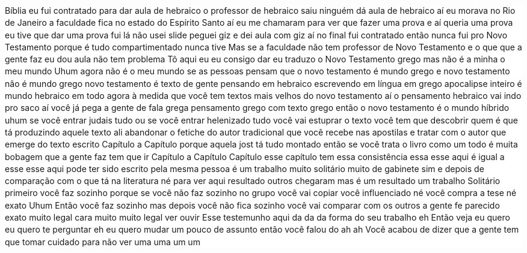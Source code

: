 Bíblia eu fui contratado para dar aula
de hebraico o professor de hebraico saiu
ninguém dá aula de hebraico aí eu morava
no Rio de Janeiro a faculdade fica no
estado do Espírito Santo aí eu me
chamaram para ver que fazer uma prova e
aí queria uma prova eu tive que dar uma
prova fui lá não usei slide peguei giz e
dei aula com giz aí no final fui
contratado então nunca fui pro Novo
Testamento porque é tudo compartimentado
nunca tive Mas se a faculdade não tem
professor de Novo Testamento e o que que
a gente faz eu dou aula não tem problema
Tô aqui eu eu consigo dar eu traduzo o
Novo Testamento grego mas não é a minha
o meu mundo Uhum agora não é o meu mundo
se as pessoas pensam que o novo
testamento é mundo grego e novo
testamento não é mundo grego novo
testamento é texto de gente pensando em
hebraico escrevendo em língua em grego
apocalipse inteiro é mundo hebraico em
todo agora à medida que você tem textos
mais velhos do novo testamento aí o
pensamento hebraico vai indo pro saco aí
você já pega a gente de fala grega
pensamento grego com texto grego então o
novo testamento é o mundo híbrido uhum
se você entrar judais tudo ou se você
entrar helenizado tudo você vai estuprar
o texto você tem que descobrir quem é
que tá produzindo aquele texto ali
abandonar o fetiche do autor tradicional
que você recebe nas apostilas e tratar
com o autor que emerge do texto escrito
Capítulo a Capítulo porque aquela jost
tá tudo montado então se você trata o
livro como um todo é muita bobagem que a
gente faz tem que ir Capítulo a Capítulo
Capítulo esse capítulo tem essa
consistência essa esse aqui é igual a
esse esse aqui pode ter sido escrito
pela mesma pessoa é um trabalho muito
solitário muito de gabinete sim e depois
de comparação com o que tá na literatura
né para ver aqui resultado outros
chegaram mas é um resultado um trabalho
Solitário primeiro você faz sozinho
porque se você não faz sozinho no grupo
você vai copiar você influenciado né
você compra a tese né exato Uhum Então
você faz sozinho mas depois você não
fica sozinho você vai comparar com os
outros a gente fe parecido exato muito
legal cara muito muito legal ver ouvir
Esse
testemunho aqui da da da forma do seu
trabalho
eh Então veja eu quero eu quero te
perguntar eh eu quero mudar um pouco de
assunto então você falou do ah ah Você
acabou de dizer que a gente tem que
tomar cuidado para não ver uma uma um um